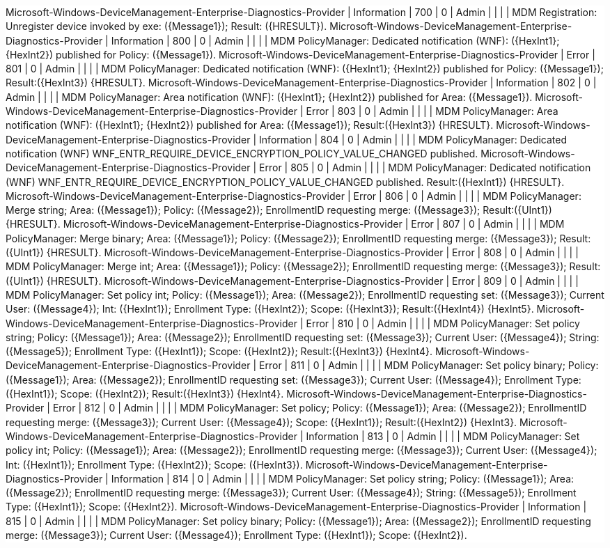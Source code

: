 Microsoft-Windows-DeviceManagement-Enterprise-Diagnostics-Provider  |  Information  |  700       |  0        |  Admin    |        |          |           |  MDM Registration: Unregister device invoked by exe: ({Message1}); Result: ({HRESULT}).
Microsoft-Windows-DeviceManagement-Enterprise-Diagnostics-Provider  |  Information  |  800       |  0        |  Admin    |        |          |           |  MDM PolicyManager: Dedicated notification (WNF): ({HexInt1}; {HexInt2}) published for Policy: ({Message1}).
Microsoft-Windows-DeviceManagement-Enterprise-Diagnostics-Provider  |  Error        |  801       |  0        |  Admin    |        |          |           |  MDM PolicyManager: Dedicated notification (WNF): ({HexInt1}; {HexInt2}) published for Policy: ({Message1}); Result:({HexInt3}) {HRESULT}.
Microsoft-Windows-DeviceManagement-Enterprise-Diagnostics-Provider  |  Information  |  802       |  0        |  Admin    |        |          |           |  MDM PolicyManager: Area notification (WNF): ({HexInt1}; {HexInt2}) published for Area: ({Message1}).
Microsoft-Windows-DeviceManagement-Enterprise-Diagnostics-Provider  |  Error        |  803       |  0        |  Admin    |        |          |           |  MDM PolicyManager: Area notification (WNF): ({HexInt1}; {HexInt2}) published for Area: ({Message1}); Result:({HexInt3}) {HRESULT}.
Microsoft-Windows-DeviceManagement-Enterprise-Diagnostics-Provider  |  Information  |  804       |  0        |  Admin    |        |          |           |  MDM PolicyManager: Dedicated notification (WNF) WNF_ENTR_REQUIRE_DEVICE_ENCRYPTION_POLICY_VALUE_CHANGED published.
Microsoft-Windows-DeviceManagement-Enterprise-Diagnostics-Provider  |  Error        |  805       |  0        |  Admin    |        |          |           |  MDM PolicyManager: Dedicated notification (WNF) WNF_ENTR_REQUIRE_DEVICE_ENCRYPTION_POLICY_VALUE_CHANGED published. Result:({HexInt1}) {HRESULT}.
Microsoft-Windows-DeviceManagement-Enterprise-Diagnostics-Provider  |  Error        |  806       |  0        |  Admin    |        |          |           |  MDM PolicyManager: Merge string; Area: ({Message1}); Policy: ({Message2}); EnrollmentID requesting merge: ({Message3}); Result:({UInt1}) {HRESULT}.
Microsoft-Windows-DeviceManagement-Enterprise-Diagnostics-Provider  |  Error        |  807       |  0        |  Admin    |        |          |           |  MDM PolicyManager: Merge binary; Area: ({Message1}); Policy: ({Message2}); EnrollmentID requesting merge: ({Message3}); Result:({UInt1}) {HRESULT}.
Microsoft-Windows-DeviceManagement-Enterprise-Diagnostics-Provider  |  Error        |  808       |  0        |  Admin    |        |          |           |  MDM PolicyManager: Merge int; Area: ({Message1}); Policy: ({Message2}); EnrollmentID requesting merge: ({Message3}); Result:({UInt1}) {HRESULT}.
Microsoft-Windows-DeviceManagement-Enterprise-Diagnostics-Provider  |  Error        |  809       |  0        |  Admin    |        |          |           |  MDM PolicyManager: Set policy int; Policy: ({Message1}); Area: ({Message2}); EnrollmentID requesting set: ({Message3}); Current User: ({Message4}); Int: ({HexInt1}); Enrollment Type: ({HexInt2}); Scope: ({HexInt3}); Result:({HexInt4}) {HexInt5}.
Microsoft-Windows-DeviceManagement-Enterprise-Diagnostics-Provider  |  Error        |  810       |  0        |  Admin    |        |          |           |  MDM PolicyManager: Set policy string; Policy: ({Message1}); Area: ({Message2}); EnrollmentID requesting set: ({Message3}); Current User: ({Message4}); String: ({Message5}); Enrollment Type: ({HexInt1}); Scope: ({HexInt2}); Result:({HexInt3}) {HexInt4}.
Microsoft-Windows-DeviceManagement-Enterprise-Diagnostics-Provider  |  Error        |  811       |  0        |  Admin    |        |          |           |  MDM PolicyManager: Set policy binary; Policy: ({Message1}); Area: ({Message2}); EnrollmentID requesting set: ({Message3}); Current User: ({Message4}); Enrollment Type: ({HexInt1}); Scope: ({HexInt2}); Result:({HexInt3}) {HexInt4}.
Microsoft-Windows-DeviceManagement-Enterprise-Diagnostics-Provider  |  Error        |  812       |  0        |  Admin    |        |          |           |  MDM PolicyManager: Set policy; Policy: ({Message1}); Area: ({Message2}); EnrollmentID requesting merge: ({Message3}); Current User: ({Message4}); Scope: ({HexInt1}); Result:({HexInt2}) {HexInt3}.
Microsoft-Windows-DeviceManagement-Enterprise-Diagnostics-Provider  |  Information  |  813       |  0        |  Admin    |        |          |           |  MDM PolicyManager: Set policy int; Policy: ({Message1}); Area: ({Message2}); EnrollmentID requesting merge: ({Message3}); Current User: ({Message4}); Int: ({HexInt1}); Enrollment Type: ({HexInt2}); Scope: ({HexInt3}).
Microsoft-Windows-DeviceManagement-Enterprise-Diagnostics-Provider  |  Information  |  814       |  0        |  Admin    |        |          |           |  MDM PolicyManager: Set policy string; Policy: ({Message1}); Area: ({Message2}); EnrollmentID requesting merge: ({Message3}); Current User: ({Message4}); String: ({Message5}); Enrollment Type: ({HexInt1}); Scope: ({HexInt2}).
Microsoft-Windows-DeviceManagement-Enterprise-Diagnostics-Provider  |  Information  |  815       |  0        |  Admin    |        |          |           |  MDM PolicyManager: Set policy binary; Policy: ({Message1}); Area: ({Message2}); EnrollmentID requesting merge: ({Message3}); Current User: ({Message4}); Enrollment Type: ({HexInt1}); Scope: ({HexInt2}).